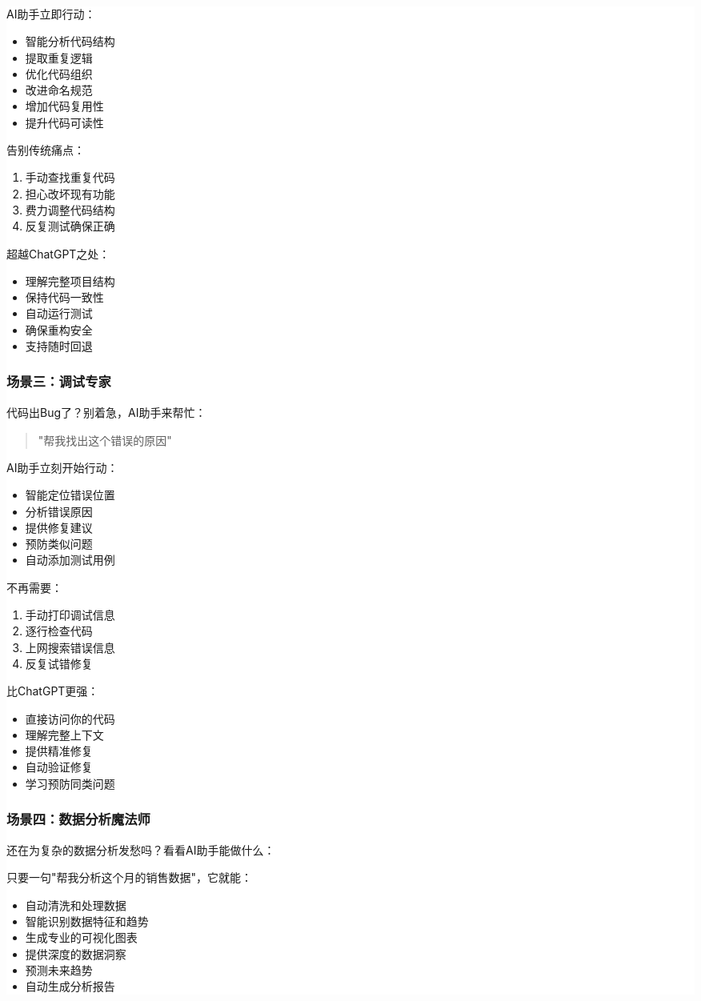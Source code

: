 AI助手立即行动：
- 智能分析代码结构
- 提取重复逻辑
- 优化代码组织
- 改进命名规范
- 增加代码复用性
- 提升代码可读性

告别传统痛点：
1. 手动查找重复代码
2. 担心改坏现有功能
3. 费力调整代码结构
4. 反复测试确保正确

超越ChatGPT之处：
- 理解完整项目结构
- 保持代码一致性
- 自动运行测试
- 确保重构安全
- 支持随时回退

### 场景三：调试专家

代码出Bug了？别着急，AI助手来帮忙：

> "帮我找出这个错误的原因"

AI助手立刻开始行动：
- 智能定位错误位置
- 分析错误原因
- 提供修复建议
- 预防类似问题
- 自动添加测试用例

不再需要：
1. 手动打印调试信息
2. 逐行检查代码
3. 上网搜索错误信息
4. 反复试错修复

比ChatGPT更强：
- 直接访问你的代码
- 理解完整上下文
- 提供精准修复
- 自动验证修复
- 学习预防同类问题

### 场景四：数据分析魔法师

还在为复杂的数据分析发愁吗？看看AI助手能做什么：

只要一句"帮我分析这个月的销售数据"，它就能：
- 自动清洗和处理数据
- 智能识别数据特征和趋势
- 生成专业的可视化图表
- 提供深度的数据洞察
- 预测未来趋势
- 自动生成分析报告
